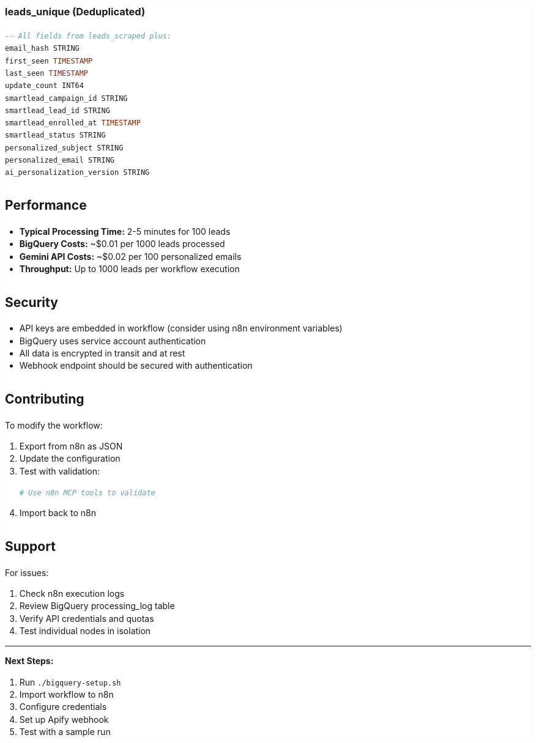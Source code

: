 ### leads_unique (Deduplicated)
```sql
-- All fields from leads_scraped plus:
email_hash STRING
first_seen TIMESTAMP
last_seen TIMESTAMP
update_count INT64
smartlead_campaign_id STRING
smartlead_lead_id STRING
smartlead_enrolled_at TIMESTAMP
smartlead_status STRING
personalized_subject STRING
personalized_email STRING
ai_personalization_version STRING
```

## Performance

- **Typical Processing Time:** 2-5 minutes for 100 leads
- **BigQuery Costs:** ~$0.01 per 1000 leads processed
- **Gemini API Costs:** ~$0.02 per 100 personalized emails
- **Throughput:** Up to 1000 leads per workflow execution

## Security

- API keys are embedded in workflow (consider using n8n environment variables)
- BigQuery uses service account authentication
- All data is encrypted in transit and at rest
- Webhook endpoint should be secured with authentication

## Contributing

To modify the workflow:

1. Export from n8n as JSON
2. Update the configuration
3. Test with validation:
   ```bash
   # Use n8n MCP tools to validate
   ```
4. Import back to n8n

## Support

For issues:
1. Check n8n execution logs
2. Review BigQuery processing_log table
3. Verify API credentials and quotas
4. Test individual nodes in isolation

---

**Next Steps:**
1. Run `./bigquery-setup.sh`
2. Import workflow to n8n
3. Configure credentials
4. Set up Apify webhook
5. Test with a sample run